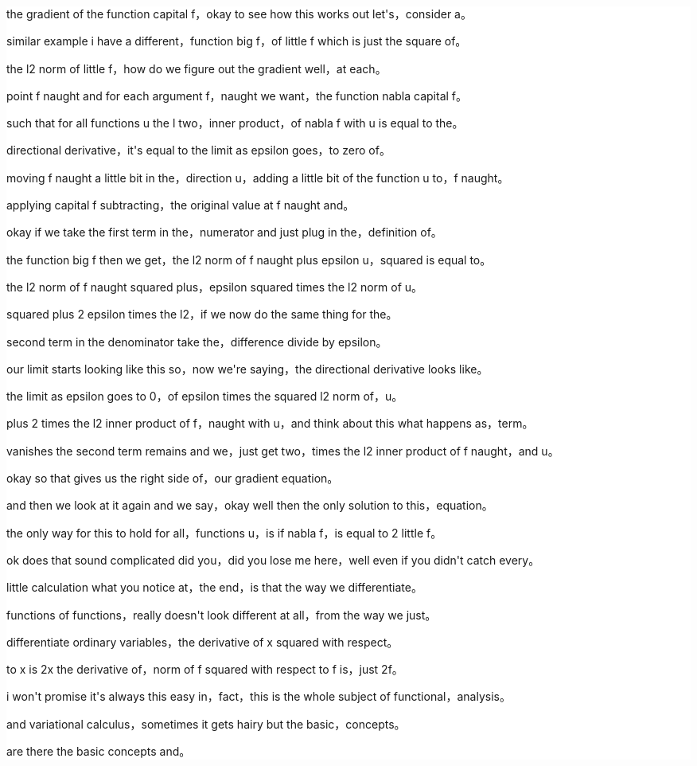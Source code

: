 the gradient of the function capital f，okay to see how this works out let's，consider a。

similar example i have a different，function big f，of little f which is just the square of。

the l2 norm of little f，how do we figure out the gradient well，at each。

point f naught and for each argument f，naught we want，the function nabla capital f。

such that for all functions u the l two，inner product，of nabla f with u is equal to the。

directional derivative，it's equal to the limit as epsilon goes，to zero of。

moving f naught a little bit in the，direction u，adding a little bit of the function u to，f naught。

applying capital f subtracting，the original value at f naught and。

okay if we take the first term in the，numerator and just plug in the，definition of。

the function big f then we get，the l2 norm of f naught plus epsilon u，squared is equal to。

the l2 norm of f naught squared plus，epsilon squared times the l2 norm of u。

squared plus 2 epsilon times the l2，if we now do the same thing for the。

second term in the denominator take the，difference divide by epsilon。

our limit starts looking like this so，now we're saying，the directional derivative looks like。

the limit as epsilon goes to 0，of epsilon times the squared l2 norm of，u。

plus 2 times the l2 inner product of f，naught with u，and think about this what happens as，term。

vanishes the second term remains and we，just get two，times the l2 inner product of f naught，and u。

okay so that gives us the right side of，our gradient equation。

and then we look at it again and we say，okay well then the only solution to this，equation。

the only way for this to hold for all，functions u，is if nabla f，is equal to 2 little f。

ok does that sound complicated did you，did you lose me here，well even if you didn't catch every。

little calculation what you notice at，the end，is that the way we differentiate。

functions of functions，really doesn't look different at all，from the way we just。

differentiate ordinary variables，the derivative of x squared with respect。

to x is 2x the derivative of，norm of f squared with respect to f is，just 2f。

i won't promise it's always this easy in，fact，this is the whole subject of functional，analysis。

and variational calculus，sometimes it gets hairy but the basic，concepts。

are there the basic concepts and。
